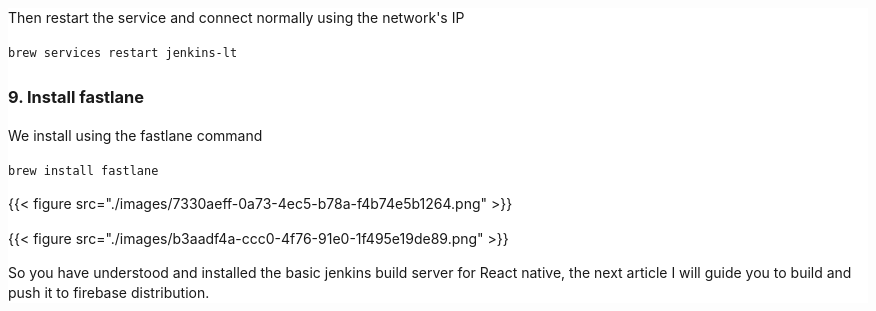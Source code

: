 Then restart the service and connect normally using the network's IP

```shell
brew services restart jenkins-lt
```

### 9. Install fastlane

We install using the fastlane command

```shell
brew install fastlane
```

{{< figure src="./images/7330aeff-0a73-4ec5-b78a-f4b74e5b1264.png" >}}

{{< figure src="./images/b3aadf4a-ccc0-4f76-91e0-1f495e19de89.png" >}}

So you have understood and installed the basic jenkins build server for React native, the next article I will guide you to build and push it to firebase distribution.
